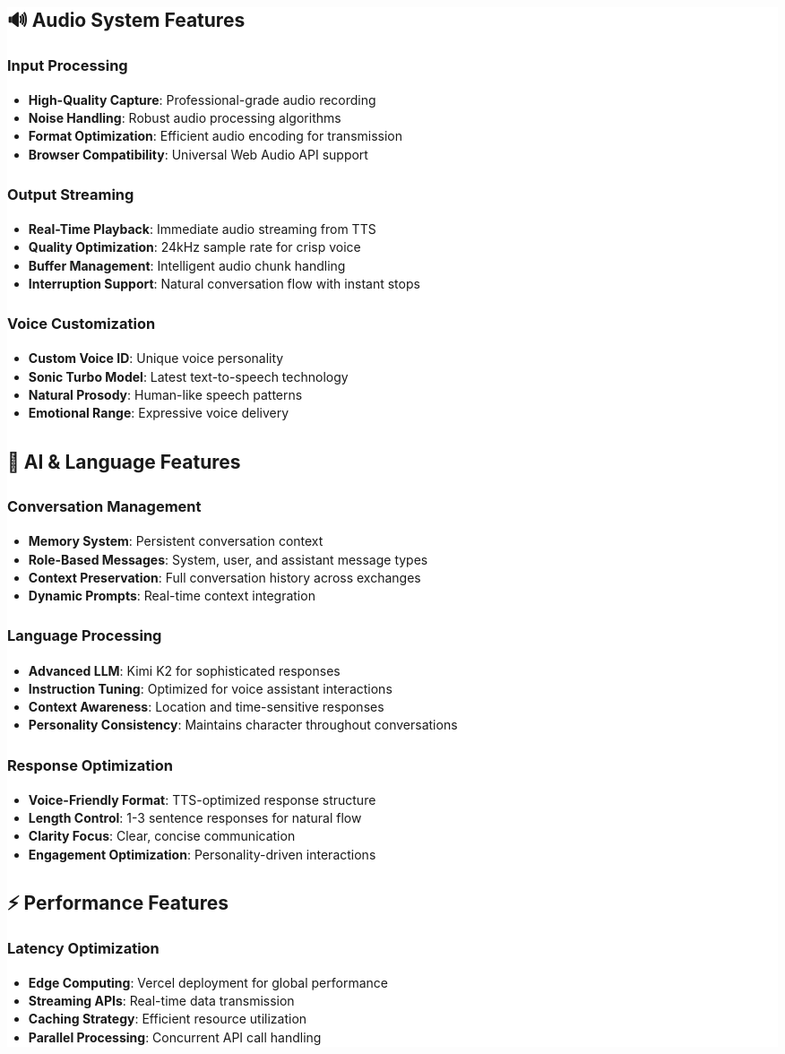 ## 🔊 Audio System Features

### Input Processing
- **High-Quality Capture**: Professional-grade audio recording
- **Noise Handling**: Robust audio processing algorithms
- **Format Optimization**: Efficient audio encoding for transmission
- **Browser Compatibility**: Universal Web Audio API support

### Output Streaming
- **Real-Time Playback**: Immediate audio streaming from TTS
- **Quality Optimization**: 24kHz sample rate for crisp voice
- **Buffer Management**: Intelligent audio chunk handling
- **Interruption Support**: Natural conversation flow with instant stops

### Voice Customization
- **Custom Voice ID**: Unique voice personality
- **Sonic Turbo Model**: Latest text-to-speech technology
- **Natural Prosody**: Human-like speech patterns
- **Emotional Range**: Expressive voice delivery

## 🤖 AI & Language Features

### Conversation Management
- **Memory System**: Persistent conversation context
- **Role-Based Messages**: System, user, and assistant message types
- **Context Preservation**: Full conversation history across exchanges
- **Dynamic Prompts**: Real-time context integration

### Language Processing
- **Advanced LLM**: Kimi K2 for sophisticated responses
- **Instruction Tuning**: Optimized for voice assistant interactions
- **Context Awareness**: Location and time-sensitive responses
- **Personality Consistency**: Maintains character throughout conversations

### Response Optimization
- **Voice-Friendly Format**: TTS-optimized response structure
- **Length Control**: 1-3 sentence responses for natural flow
- **Clarity Focus**: Clear, concise communication
- **Engagement Optimization**: Personality-driven interactions

## ⚡ Performance Features

### Latency Optimization
- **Edge Computing**: Vercel deployment for global performance
- **Streaming APIs**: Real-time data transmission
- **Caching Strategy**: Efficient resource utilization
- **Parallel Processing**: Concurrent API call handling
